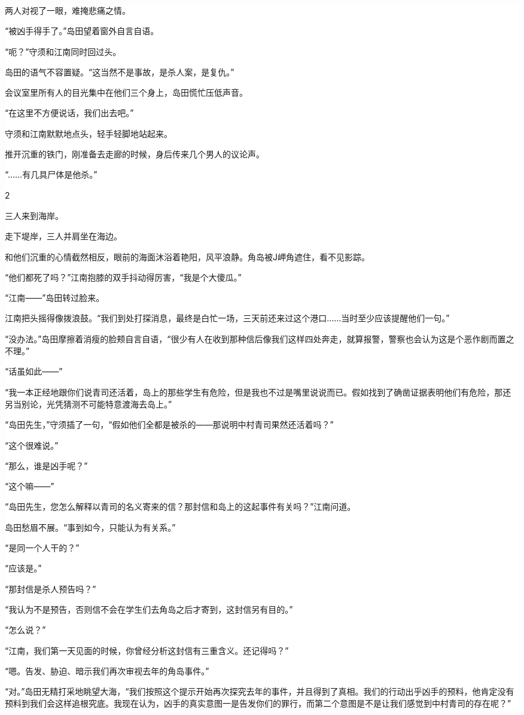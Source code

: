 两人对视了一眼，难掩悲痛之情。

“被凶手得手了。”岛田望着窗外自言自语。

“呃？”守须和江南同时回过头。

岛田的语气不容置疑。“这当然不是事故，是杀人案，是复仇。”

会议室里所有人的目光集中在他们三个身上，岛田慌忙压低声音。

“在这里不方便说话，我们出去吧。”

守须和江南默默地点头，轻手轻脚地站起来。

推开沉重的铁门，刚准备去走廊的时候，身后传来几个男人的议论声。

“……有几具尸体是他杀。”

2

三人来到海岸。

走下堤岸，三人并肩坐在海边。

和他们沉重的心情截然相反，眼前的海面沐浴着艳阳，风平浪静。角岛被J岬角遮住，看不见影踪。

“他们都死了吗？”江南抱膝的双手抖动得厉害，“我是个大傻瓜。”

“江南——”岛田转过脸来。

江南把头摇得像拨浪鼓。“我们到处打探消息，最终是白忙一场，三天前还来过这个港口……当时至少应该提醒他们一句。”

“没办法。”岛田摩擦着消瘦的脸颊自言自语，“很少有人在收到那种信后像我们这样四处奔走，就算报警，警察也会认为这是个恶作剧而置之不理。”

“话虽如此——”

“我一本正经地跟你们说青司还活着，岛上的那些学生有危险，但是我也不过是嘴里说说而已。假如找到了确凿证据表明他们有危险，那还另当别论，光凭猜测不可能特意渡海去岛上。”

“岛田先生，”守须插了一句，“假如他们全都是被杀的——那说明中村青司果然还活着吗？”

“这个很难说。”

“那么，谁是凶手呢？”

“这个嘛——”

“岛田先生，您怎么解释以青司的名义寄来的信？那封信和岛上的这起事件有关吗？”江南问道。

岛田愁眉不展。“事到如今，只能认为有关系。”

“是同一个人干的？”

“应该是。”

“那封信是杀人预告吗？”

“我认为不是预告，否则信不会在学生们去角岛之后才寄到，这封信另有目的。”

“怎么说？”

“江南，我们第一天见面的时候，你曾经分析这封信有三重含义。还记得吗？”

“嗯。告发、胁迫、暗示我们再次审视去年的角岛事件。”

“对。”岛田无精打采地眺望大海，“我们按照这个提示开始再次探究去年的事件，并且得到了真相。我们的行动出乎凶手的预料，他肯定没有预料到我们会这样追根究底。我现在认为，凶手的真实意图一是告发你们的罪行，而第二个意图是不是让我们感觉到中村青司的存在呢？”
